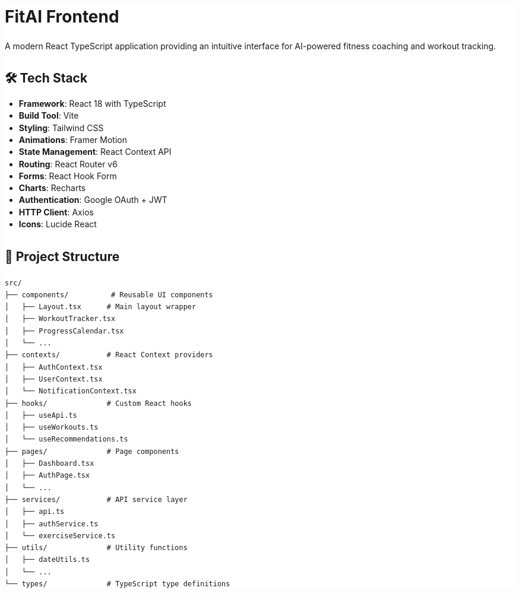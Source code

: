 # FitAI Frontend

A modern React TypeScript application providing an intuitive interface for AI-powered fitness coaching and workout tracking.

## 🛠️ Tech Stack

- **Framework**: React 18 with TypeScript
- **Build Tool**: Vite
- **Styling**: Tailwind CSS
- **Animations**: Framer Motion
- **State Management**: React Context API
- **Routing**: React Router v6
- **Forms**: React Hook Form
- **Charts**: Recharts
- **Authentication**: Google OAuth + JWT
- **HTTP Client**: Axios
- **Icons**: Lucide React

## 📁 Project Structure

```
src/
├── components/          # Reusable UI components
│   ├── Layout.tsx      # Main layout wrapper
│   ├── WorkoutTracker.tsx
│   ├── ProgressCalendar.tsx
│   └── ...
├── contexts/           # React Context providers
│   ├── AuthContext.tsx
│   ├── UserContext.tsx
│   └── NotificationContext.tsx
├── hooks/              # Custom React hooks
│   ├── useApi.ts
│   ├── useWorkouts.ts
│   └── useRecommendations.ts
├── pages/              # Page components
│   ├── Dashboard.tsx
│   ├── AuthPage.tsx
│   └── ...
├── services/           # API service layer
│   ├── api.ts
│   ├── authService.ts
│   └── exerciseService.ts
├── utils/              # Utility functions
│   ├── dateUtils.ts
│   └── ...
└── types/              # TypeScript type definitions
```

